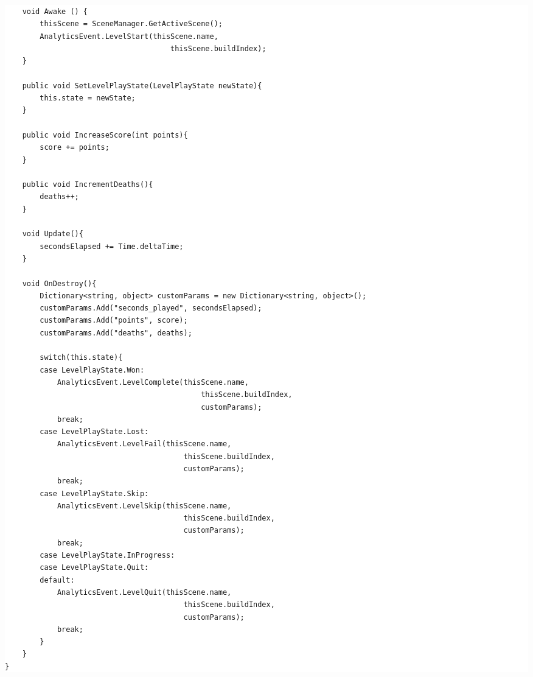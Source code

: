 ```
    void Awake () {
        thisScene = SceneManager.GetActiveScene();
        AnalyticsEvent.LevelStart(thisScene.name, 
                                      thisScene.buildIndex);
    }

    public void SetLevelPlayState(LevelPlayState newState){
        this.state = newState;
    }

    public void IncreaseScore(int points){
        score += points;
    }

    public void IncrementDeaths(){
        deaths++;
    }

    void Update(){
        secondsElapsed += Time.deltaTime;
    }

    void OnDestroy(){
        Dictionary<string, object> customParams = new Dictionary<string, object>();
        customParams.Add("seconds_played", secondsElapsed);
        customParams.Add("points", score);
        customParams.Add("deaths", deaths);

        switch(this.state){
        case LevelPlayState.Won:
            AnalyticsEvent.LevelComplete(thisScene.name,
                                             thisScene.buildIndex, 
                                             customParams);
            break;
        case LevelPlayState.Lost:
            AnalyticsEvent.LevelFail(thisScene.name,
                                         thisScene.buildIndex, 
                                         customParams);
            break;
        case LevelPlayState.Skip:
            AnalyticsEvent.LevelSkip(thisScene.name,
                                         thisScene.buildIndex, 
                                         customParams);
            break;
        case LevelPlayState.InProgress:
        case LevelPlayState.Quit:
        default:
            AnalyticsEvent.LevelQuit(thisScene.name,
                                         thisScene.buildIndex, 
                                         customParams);
            break;
        }
    }
}
```
